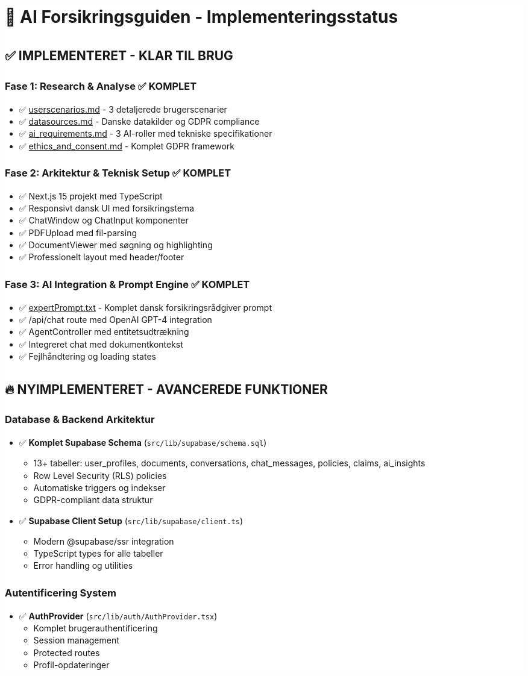 # 🚀 AI Forsikringsguiden - Implementeringsstatus

## ✅ **IMPLEMENTERET - KLAR TIL BRUG**

### **Fase 1: Research & Analyse** ✅ KOMPLET
- ✅ [userscenarios.md](./docs/research/userscenarios.md) - 3 detaljerede brugerscenarier
- ✅ [datasources.md](./docs/research/datasources.md) - Danske datakilder og GDPR compliance
- ✅ [ai_requirements.md](./docs/research/ai_requirements.md) - 3 AI-roller med tekniske specifikationer
- ✅ [ethics_and_consent.md](./docs/research/ethics_and_consent.md) - Komplet GDPR framework

### **Fase 2: Arkitektur & Teknisk Setup** ✅ KOMPLET
- ✅ Next.js 15 projekt med TypeScript
- ✅ Responsivt dansk UI med forsikringstema
- ✅ ChatWindow og ChatInput komponenter
- ✅ PDFUpload med fil-parsing
- ✅ DocumentViewer med søgning og highlighting
- ✅ Professionelt layout med header/footer

### **Fase 3: AI Integration & Prompt Engine** ✅ KOMPLET
- ✅ [expertPrompt.txt](./prompts/expertPrompt.txt) - Komplet dansk forsikringsrådgiver prompt
- ✅ /api/chat route med OpenAI GPT-4 integration
- ✅ AgentController med entitetsudtrækning
- ✅ Integreret chat med dokumentkontekst
- ✅ Fejlhåndtering og loading states

## 🔥 **NYIMPLEMENTERET - AVANCEREDE FUNKTIONER**

### **Database & Backend Arkitektur**
- ✅ **Komplet Supabase Schema** (`src/lib/supabase/schema.sql`)
  - 13+ tabeller: user_profiles, documents, conversations, chat_messages, policies, claims, ai_insights
  - Row Level Security (RLS) policies
  - Automatiske triggers og indekser
  - GDPR-compliant data struktur

- ✅ **Supabase Client Setup** (`src/lib/supabase/client.ts`)
  - Modern @supabase/ssr integration
  - TypeScript types for alle tabeller
  - Error handling og utilities

### **Autentificering System**
- ✅ **AuthProvider** (`src/lib/auth/AuthProvider.tsx`)
  - Komplet brugerauthentificering
  - Session management
  - Protected routes
  - Profil-opdateringer
